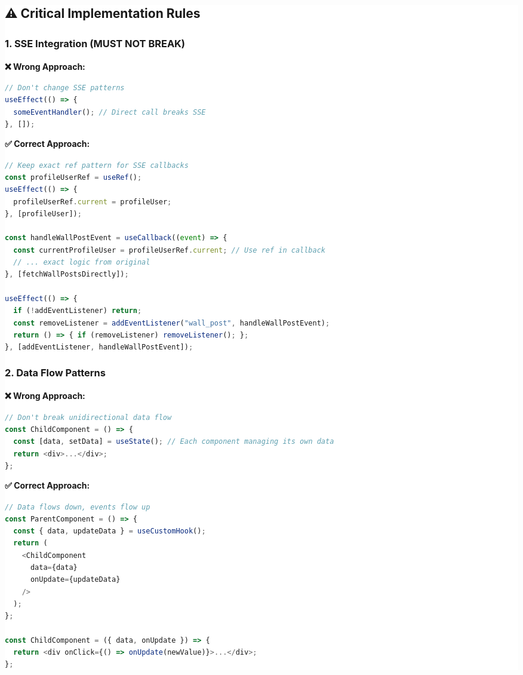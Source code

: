 ## ⚠️ Critical Implementation Rules

### 1. SSE Integration (MUST NOT BREAK)

**❌ Wrong Approach:**
```javascript
// Don't change SSE patterns
useEffect(() => {
  someEventHandler(); // Direct call breaks SSE
}, []);
```

**✅ Correct Approach:**
```javascript
// Keep exact ref pattern for SSE callbacks
const profileUserRef = useRef();
useEffect(() => {
  profileUserRef.current = profileUser;
}, [profileUser]);

const handleWallPostEvent = useCallback((event) => {
  const currentProfileUser = profileUserRef.current; // Use ref in callback
  // ... exact logic from original
}, [fetchWallPostsDirectly]);

useEffect(() => {
  if (!addEventListener) return;
  const removeListener = addEventListener("wall_post", handleWallPostEvent);
  return () => { if (removeListener) removeListener(); };
}, [addEventListener, handleWallPostEvent]);
```

### 2. Data Flow Patterns

**❌ Wrong Approach:**
```javascript
// Don't break unidirectional data flow
const ChildComponent = () => {
  const [data, setData] = useState(); // Each component managing its own data
  return <div>...</div>;
};
```

**✅ Correct Approach:**
```javascript
// Data flows down, events flow up
const ParentComponent = () => {
  const { data, updateData } = useCustomHook();
  return (
    <ChildComponent 
      data={data} 
      onUpdate={updateData} 
    />
  );
};

const ChildComponent = ({ data, onUpdate }) => {
  return <div onClick={() => onUpdate(newValue)}>...</div>;
};
```
